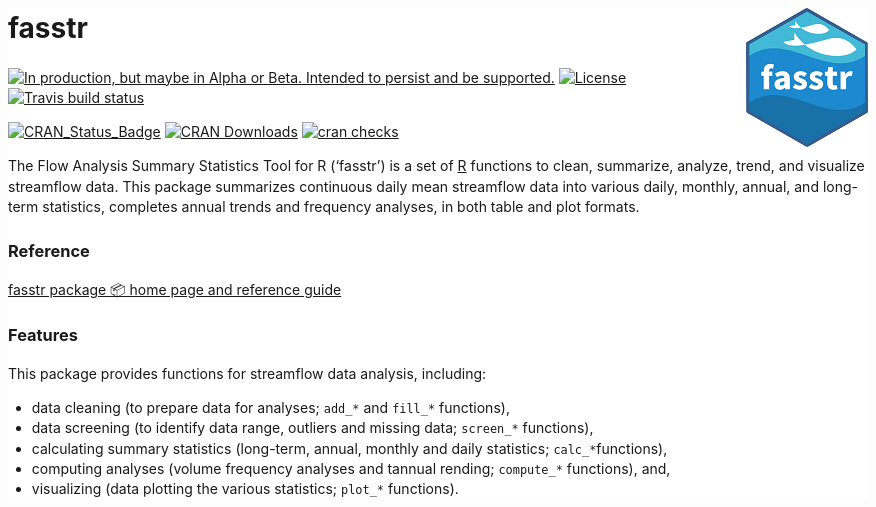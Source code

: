 


# fasstr <img src="man/figures/fasstr.png" align="right" />



<a id="devex-badge" rel="Delivery" href="https://github.com/BCDevExchange/assets/blob/master/README.md"><img alt="In production, but maybe in Alpha or Beta. Intended to persist and be supported." style="border-width:0" src="https://assets.bcdevexchange.org/images/badges/delivery.svg" title="In production, but maybe in Alpha or Beta. Intended to persist and be supported." /></a>
[![License](https://img.shields.io/badge/License-Apache%202.0-blue.svg)](https://opensource.org/licenses/Apache-2.0)
[![Travis build
status](https://travis-ci.org/bcgov/fasstr.svg?branch=master)](https://travis-ci.org/bcgov/fasstr)

[![CRAN\_Status\_Badge](https://www.r-pkg.org/badges/version/fasstr)](https://cran.r-project.org/package=fasstr)
[![CRAN
Downloads](https://cranlogs.r-pkg.org/badges/fasstr?color=brightgreen)](https://CRAN.R-project.org/package=fasstr)
[![cran
checks](https://cranchecks.info/badges/worst/fasstr)](https://CRAN.R-project.org/web/checks/check_results_fasstr.html)


</div>

The Flow Analysis Summary Statistics Tool for R (‘fasstr’) is a set of
[R](http://www.r-project.org) functions to clean, summarize, analyze,
trend, and visualize streamflow data. This package summarizes continuous
daily mean streamflow data into various daily, monthly, annual, and
long-term statistics, completes annual trends and frequency analyses, in
both table and plot formats.

### Reference

[fasstr package 📦 home page and reference
guide](https://bcgov.github.io/fasstr/)

### Features

This package provides functions for streamflow data analysis, including:

  - data cleaning (to prepare data for analyses; `add_*` and `fill_*`
    functions),
  - data screening (to identify data range, outliers and missing data;
    `screen_*` functions),
  - calculating summary statistics (long-term, annual, monthly and daily
    statistics; `calc_*`functions),
  - computing analyses (volume frequency analyses and tannual rending;
    `compute_*` functions), and,
  - visualizing (data plotting the various statistics; `plot_*`
    functions).
